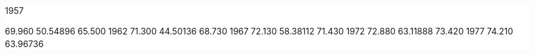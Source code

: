 1957
</td>
<td style="text-align:right;">
69.960
</td>
<td style="text-align:right;">
50.54896
</td>
<td style="text-align:right;">
65.500
</td>
</tr>
<tr>
<td style="text-align:right;">
1962
</td>
<td style="text-align:right;">
71.300
</td>
<td style="text-align:right;">
44.50136
</td>
<td style="text-align:right;">
68.730
</td>
</tr>
<tr>
<td style="text-align:right;">
1967
</td>
<td style="text-align:right;">
72.130
</td>
<td style="text-align:right;">
58.38112
</td>
<td style="text-align:right;">
71.430
</td>
</tr>
<tr>
<td style="text-align:right;">
1972
</td>
<td style="text-align:right;">
72.880
</td>
<td style="text-align:right;">
63.11888
</td>
<td style="text-align:right;">
73.420
</td>
</tr>
<tr>
<td style="text-align:right;">
1977
</td>
<td style="text-align:right;">
74.210
</td>
<td style="text-align:right;">
63.96736
</td>